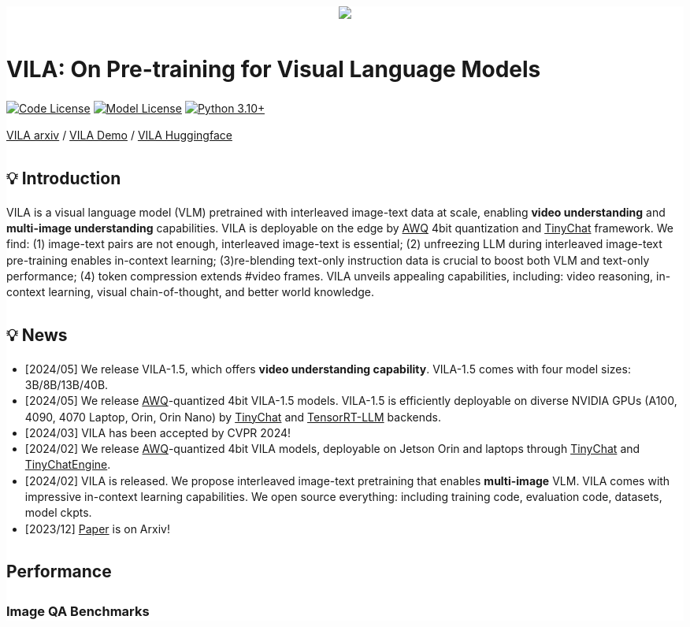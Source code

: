 <p align="center">
  <img src="demo_images/vila-logo.jpg" width="20%"/>
</p>

# VILA: On Pre-training for Visual Language Models

[![Code License](https://img.shields.io/badge/Code%20License-Apache_2.0-green.svg)](CODE_LICENSE)
[![Model License](https://img.shields.io/badge/MODEL%20License-CC%20By%20NC%204.0-red.svg)](MODEL_LICENSE)
[![Python 3.10+](https://img.shields.io/badge/python-3.10+-blue.svg)](https://www.python.org/downloads/release/python-3100/)


[VILA arxiv](https://arxiv.org/abs/2312.07533) / [VILA Demo](https://vila-demo.hanlab.ai/) / [VILA Huggingface](https://huggingface.co/collections/Efficient-Large-Model/vila-on-pre-training-for-visual-language-models-65d8022a3a52cd9bcd62698e)

## 💡 Introduction
VILA is a visual language model (VLM) pretrained with interleaved image-text data at scale, enabling **video understanding** and **multi-image understanding** capabilities. VILA is deployable on the edge by [AWQ](https://arxiv.org/pdf/2306.00978.pdf) 4bit quantization and [TinyChat](https://github.com/mit-han-lab/llm-awq/tree/main/tinychat) framework. We find: (1) image-text pairs are not enough, interleaved image-text is essential; (2) unfreezing LLM during interleaved image-text pre-training enables in-context learning; (3)re-blending text-only instruction data is crucial to boost both VLM and text-only performance; (4) token compression extends #video frames. VILA unveils appealing capabilities, including: video reasoning, in-context learning, visual chain-of-thought, and better world knowledge. 

 
## 💡 News
- [2024/05] We release VILA-1.5, which offers **video understanding capability**. VILA-1.5 comes with four model sizes: 3B/8B/13B/40B.
- [2024/05] We release [AWQ](https://arxiv.org/pdf/2306.00978.pdf)-quantized 4bit VILA-1.5 models. VILA-1.5 is efficiently deployable on diverse NVIDIA GPUs (A100, 4090, 4070 Laptop, Orin, Orin Nano) by [TinyChat](https://github.com/mit-han-lab/llm-awq/tree/main/tinychat) and [TensorRT-LLM](demo_trt_llm) backends.
- [2024/03] VILA has been accepted by CVPR 2024!
- [2024/02] We release [AWQ](https://arxiv.org/pdf/2306.00978.pdf)-quantized 4bit VILA models, deployable on Jetson Orin and laptops through [TinyChat](https://github.com/mit-han-lab/llm-awq/tree/main/tinychat) and [TinyChatEngine](https://github.com/mit-han-lab/TinyChatEngine).
- [2024/02] VILA is released. We propose interleaved image-text pretraining that enables **multi-image** VLM. VILA comes with impressive in-context learning capabilities. We open source everything: including training code, evaluation code, datasets, model ckpts.
- [2023/12] [Paper](https://arxiv.org/abs/2312.07533) is on Arxiv!

## Performance

### Image QA Benchmarks
